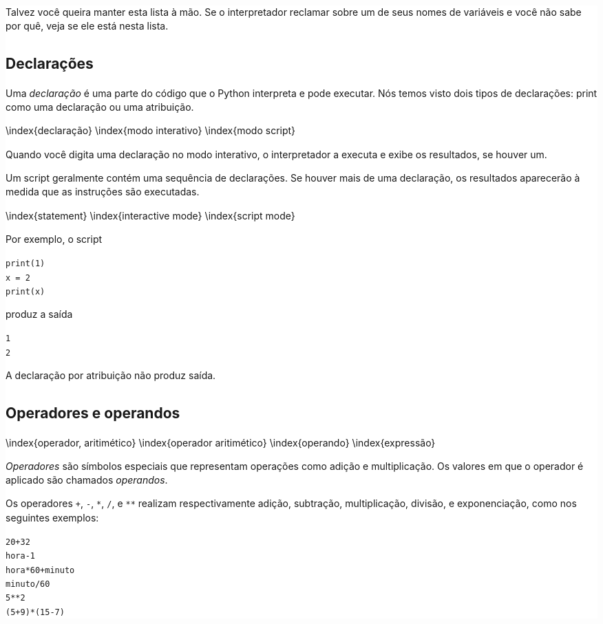 Talvez você queira manter esta lista à mão. Se o interpretador  reclamar sobre um de seus nomes de variáveis e você não sabe por quê, veja se ele está nesta lista.

Declarações
----------


 Uma *declaração* é uma parte do código que o Python interpreta e pode executar. Nós temos visto dois tipos de declarações: print como uma declaração ou uma atribuição. 

\index{declaração}
\index{modo interativo}
\index{modo script}

Quando você digita uma declaração no modo interativo, o interpretador  a executa e exibe os resultados, se houver um.

Um  script geralmente contém uma sequência de declarações. Se houver mais de uma declaração, os resultados aparecerão à medida que as instruções são executadas.


\index{statement}
\index{interactive mode}
\index{script mode}



Por exemplo, o script 

~~~~ {.python}
print(1)
x = 2
print(x)
~~~~

produz a saída

~~~~
1
2
~~~~

A declaração por atribuição não produz saída.

Operadores e operandos
----------------------

\index{operador, aritimético}
\index{operador aritimético}
\index{operando}
\index{expressão}

*Operadores* são símbolos especiais que representam operações como adição e multiplicação. Os valores em que o operador é aplicado são chamados  *operandos*.

Os operadores `+`, `-`, `*`, `/`, e `**` realizam respectivamente adição, subtração, multiplicação, divisão, e exponenciação, como nos seguintes exemplos:


~~~~ {.python}
20+32
hora-1
hora*60+minuto
minuto/60
5**2
(5+9)*(15-7)
~~~~
